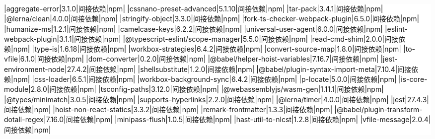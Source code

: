|aggregate-error|3.1.0|间接依赖|npm|
|cssnano-preset-advanced|5.1.10|间接依赖|npm|
|tar-pack|3.4.1|间接依赖|npm|
|@lerna/clean|4.0.0|间接依赖|npm|
|stringify-object|3.3.0|间接依赖|npm|
|fork-ts-checker-webpack-plugin|6.5.0|间接依赖|npm|
|humanize-ms|1.2.1|间接依赖|npm|
|camelcase-keys|6.2.2|间接依赖|npm|
|universal-user-agent|6.0.0|间接依赖|npm|
|eslint-webpack-plugin|3.1.1|间接依赖|npm|
|@typescript-eslint/scope-manager|5.5.0|间接依赖|npm|
|read-cmd-shim|2.0.0|间接依赖|npm|
|type-is|1.6.18|间接依赖|npm|
|workbox-strategies|6.4.2|间接依赖|npm|
|convert-source-map|1.8.0|间接依赖|npm|
|to-vfile|6.1.0|间接依赖|npm|
|dom-converter|0.2.0|间接依赖|npm|
|@babel/helper-hoist-variables|7.16.7|间接依赖|npm|
|jest-environment-node|27.4.2|间接依赖|npm|
|shellsubstitute|1.2.0|间接依赖|npm|
|@babel/plugin-syntax-import-meta|7.10.4|间接依赖|npm|
|css-loader|6.5.1|间接依赖|npm|
|workbox-background-sync|6.4.2|间接依赖|npm|
|p-locate|5.0.0|间接依赖|npm|
|is-core-module|2.8.0|间接依赖|npm|
|tsconfig-paths|3.12.0|间接依赖|npm|
|@webassemblyjs/wasm-gen|1.11.1|间接依赖|npm|
|@types/minimatch|3.0.5|间接依赖|npm|
|supports-hyperlinks|2.2.0|间接依赖|npm|
|@lerna/timer|4.0.0|间接依赖|npm|
|jest|27.4.3|间接依赖|npm|
|hoist-non-react-statics|3.3.2|间接依赖|npm|
|remark-frontmatter|1.3.3|间接依赖|npm|
|@babel/plugin-transform-dotall-regex|7.16.0|间接依赖|npm|
|minipass-flush|1.0.5|间接依赖|npm|
|hast-util-to-nlcst|1.2.8|间接依赖|npm|
|vfile-message|2.0.4|间接依赖|npm|